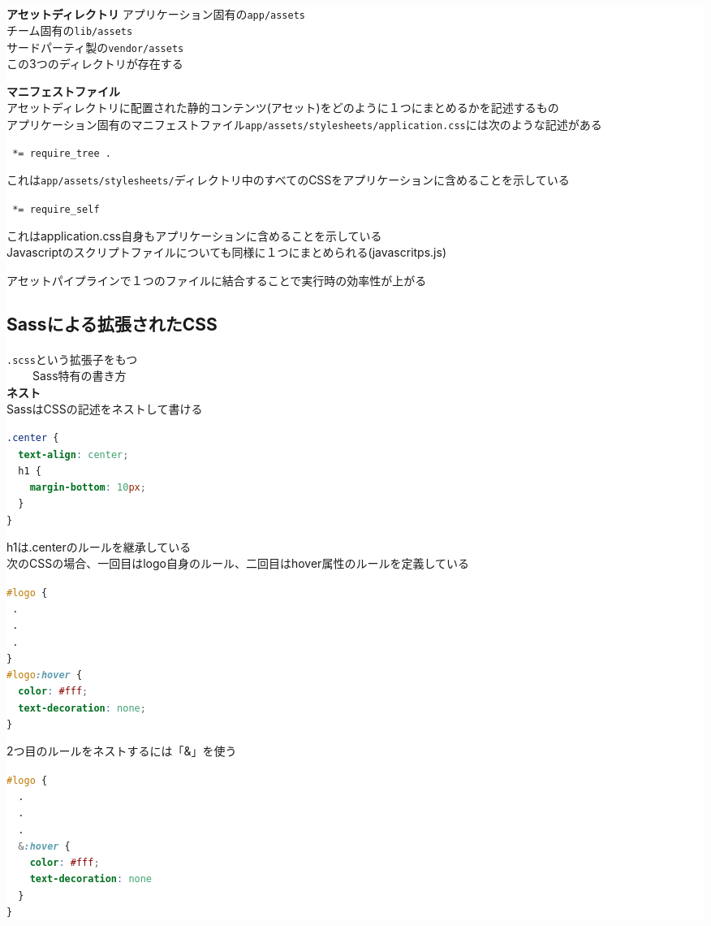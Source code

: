 **アセットディレクトリ**
アプリケーション固有の```app/assets```  
チーム固有の```lib/assets```  
サードパーティ製の```vendor/assets```  
この3つのディレクトリが存在する  
  
**マニフェストファイル**  
アセットディレクトリに配置された静的コンテンツ(アセット)をどのように１つにまとめるかを記述するもの  
アプリケーション固有のマニフェストファイル```app/assets/stylesheets/application.css```には次のような記述がある  
```
 *= require_tree .
```
これは```app/assets/stylesheets/```ディレクトリ中のすべてのCSSをアプリケーションに含めることを示している  
```
 *= require_self
```
これはapplication.css自身もアプリケーションに含めることを示している  
Javascriptのスクリプトファイルについても同様に１つにまとめられる(javascritps.js)  
  
アセットパイプラインで１つのファイルに結合することで実行時の効率性が上がる  
  
  
## Sassによる拡張されたCSS  
```.scss```という拡張子をもつ  
　　
Sass特有の書き方  
**ネスト**  
SassはCSSの記述をネストして書ける  
```scss
.center {
  text-align: center;
  h1 {
    margin-bottom: 10px;
  }
}
```
h1は.centerのルールを継承している  
次のCSSの場合、一回目はlogo自身のルール、二回目はhover属性のルールを定義している  
```css
#logo {
 .
 .
 .
}
#logo:hover {
  color: #fff;
  text-decoration: none;
}
```
2つ目のルールをネストするには「&」を使う  
```scss
#logo {
  .
  .
  .
  &:hover {
    color: #fff;
    text-decoration: none
  }
}
```
